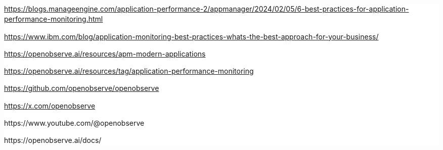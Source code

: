 <p><a href="https://blogs.manageengine.com/application-performance-2/appmanager/2024/02/05/6-best-practices-for-application-performance-monitoring.html"><span style="font-weight: 400;">https://blogs.manageengine.com/application-performance-2/appmanager/2024/02/05/6-best-practices-for-application-performance-monitoring.html</span></a></p>

<p><a href="https://www.ibm.com/blog/application-monitoring-best-practices-whats-the-best-approach-for-your-business/"><span style="font-weight: 400;">https://www.ibm.com/blog/application-monitoring-best-practices-whats-the-best-approach-for-your-business/</span></a></p>

<p><a href="https://openobserve.ai/resources/apm-modern-applications"><span style="font-weight: 400;">https://openobserve.ai/resources/apm-modern-applications</span></a></p>

<p><a href="https://openobserve.ai/resources/tag/application-performance-monitoring"><span style="font-weight: 400;">https://openobserve.ai/resources/tag/application-performance-monitoring</span></a></p>

<p><a href="https://github.com/openobserve/openobserve"><span style="font-weight: 400;">https://github.com/openobserve/openobserve</span></a></p>

<p><a href="https://x.com/openobserve"><span style="font-weight: 400;">https://x.com/openobserve</span></a></p>

<p><span style="font-weight: 400;">https://www.youtube.com/@openobserve&nbsp;</span></p>

<p><span style="font-weight: 400;">https://openobserve.ai/docs/</span></p>
